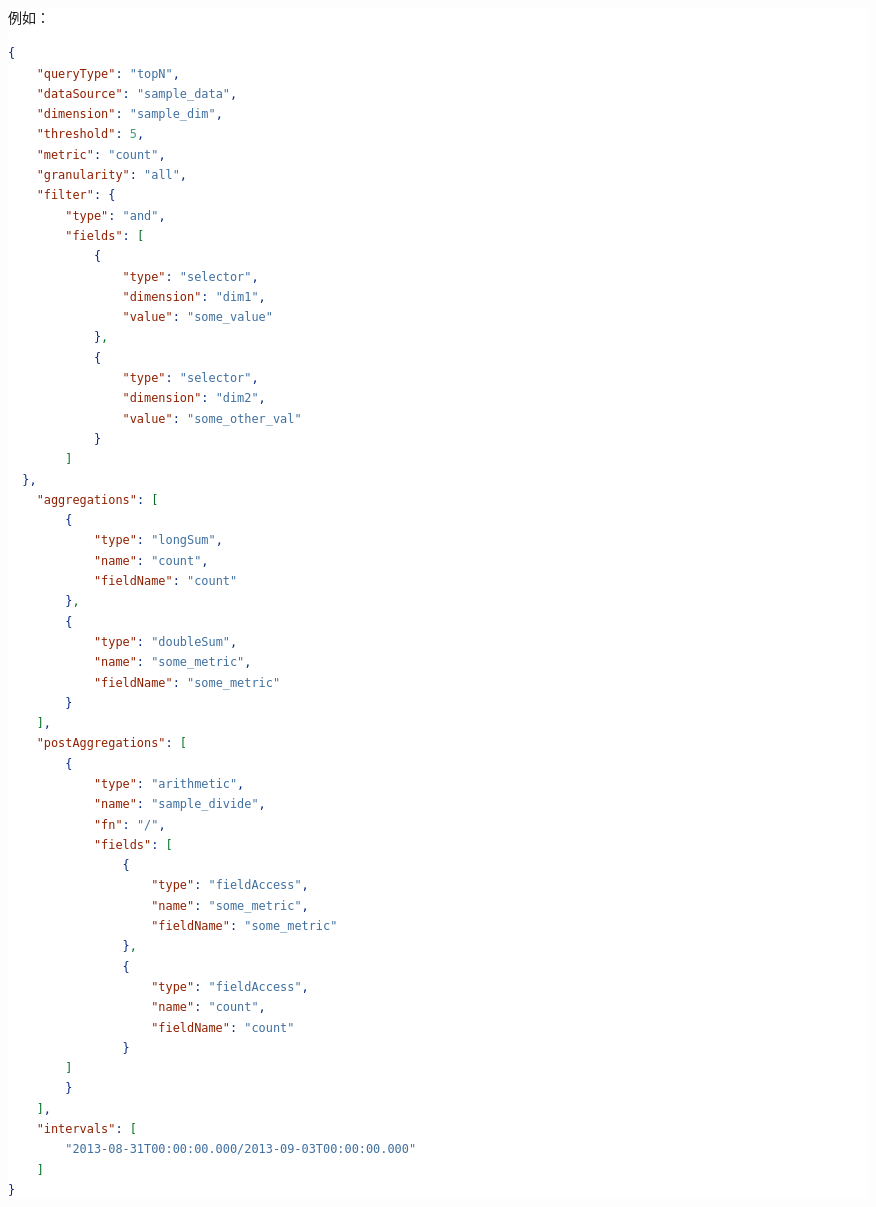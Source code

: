 例如：

```json
{
	"queryType": "topN",
	"dataSource": "sample_data",
	"dimension": "sample_dim",
	"threshold": 5,
	"metric": "count",
	"granularity": "all",
	"filter": {
		"type": "and",
		"fields": [
			{
     			"type": "selector",
     			"dimension": "dim1",
     			"value": "some_value"
			},
			{
     			"type": "selector",
     			"dimension": "dim2",
     			"value": "some_other_val"
			}
  		]
  },
	"aggregations": [
		{
			"type": "longSum",
			"name": "count",
			"fieldName": "count"
		},
		{
			"type": "doubleSum",
			"name": "some_metric",
			"fieldName": "some_metric"
		}
	],
	"postAggregations": [
		{
			"type": "arithmetic",
			"name": "sample_divide",
			"fn": "/",
			"fields": [
				{
					"type": "fieldAccess",
					"name": "some_metric",
					"fieldName": "some_metric"
        		},
        		{
					"type": "fieldAccess",
					"name": "count",
					"fieldName": "count"
        		}
      	]
    	}
	],
	"intervals": [
		"2013-08-31T00:00:00.000/2013-09-03T00:00:00.000"
	]
}
```
	